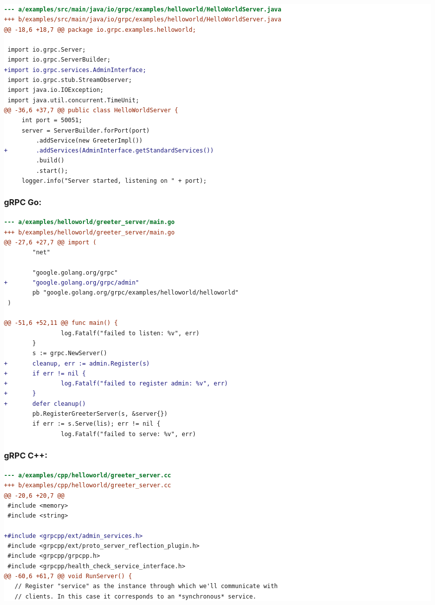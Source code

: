 ```diff
--- a/examples/src/main/java/io/grpc/examples/helloworld/HelloWorldServer.java
+++ b/examples/src/main/java/io/grpc/examples/helloworld/HelloWorldServer.java
@@ -18,6 +18,7 @@ package io.grpc.examples.helloworld;

 import io.grpc.Server;
 import io.grpc.ServerBuilder;
+import io.grpc.services.AdminInterface;
 import io.grpc.stub.StreamObserver;
 import java.io.IOException;
 import java.util.concurrent.TimeUnit;
@@ -36,6 +37,7 @@ public class HelloWorldServer {
     int port = 50051;
     server = ServerBuilder.forPort(port)
         .addService(new GreeterImpl())
+        .addServices(AdminInterface.getStandardServices())
         .build()
         .start();
     logger.info("Server started, listening on " + port);
```


### gRPC Go:

```diff
--- a/examples/helloworld/greeter_server/main.go
+++ b/examples/helloworld/greeter_server/main.go
@@ -27,6 +27,7 @@ import (
        "net"

        "google.golang.org/grpc"
+       "google.golang.org/grpc/admin"
        pb "google.golang.org/grpc/examples/helloworld/helloworld"
 )

@@ -51,6 +52,11 @@ func main() {
                log.Fatalf("failed to listen: %v", err)
        }
        s := grpc.NewServer()
+       cleanup, err := admin.Register(s)
+       if err != nil {
+               log.Fatalf("failed to register admin: %v", err)
+       }
+       defer cleanup()
        pb.RegisterGreeterServer(s, &server{})
        if err := s.Serve(lis); err != nil {
                log.Fatalf("failed to serve: %v", err)
```


### gRPC C++:

```diff
--- a/examples/cpp/helloworld/greeter_server.cc
+++ b/examples/cpp/helloworld/greeter_server.cc
@@ -20,6 +20,7 @@
 #include <memory>
 #include <string>

+#include <grpcpp/ext/admin_services.h>
 #include <grpcpp/ext/proto_server_reflection_plugin.h>
 #include <grpcpp/grpcpp.h>
 #include <grpcpp/health_check_service_interface.h>
@@ -60,6 +61,7 @@ void RunServer() {
   // Register "service" as the instance through which we'll communicate with
   // clients. In this case it corresponds to an *synchronous* service.
```